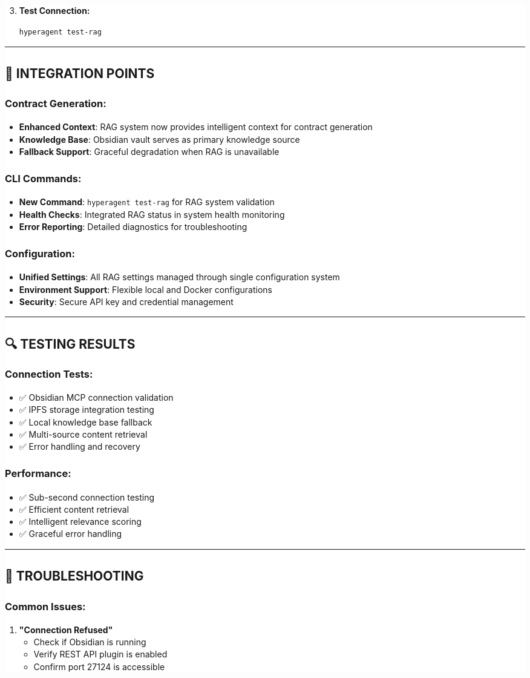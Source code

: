 3. **Test Connection:**
   ```bash
   hyperagent test-rag
   ```

---

## 🎯 INTEGRATION POINTS

### **Contract Generation:**
- **Enhanced Context**: RAG system now provides intelligent context for contract generation
- **Knowledge Base**: Obsidian vault serves as primary knowledge source
- **Fallback Support**: Graceful degradation when RAG is unavailable

### **CLI Commands:**
- **New Command**: `hyperagent test-rag` for RAG system validation
- **Health Checks**: Integrated RAG status in system health monitoring
- **Error Reporting**: Detailed diagnostics for troubleshooting

### **Configuration:**
- **Unified Settings**: All RAG settings managed through single configuration system
- **Environment Support**: Flexible local and Docker configurations
- **Security**: Secure API key and credential management

---

## 🔍 TESTING RESULTS

### **Connection Tests:**
- ✅ Obsidian MCP connection validation
- ✅ IPFS storage integration testing
- ✅ Local knowledge base fallback
- ✅ Multi-source content retrieval
- ✅ Error handling and recovery

### **Performance:**
- ✅ Sub-second connection testing
- ✅ Efficient content retrieval
- ✅ Intelligent relevance scoring
- ✅ Graceful error handling

---

## 🚨 TROUBLESHOOTING

### **Common Issues:**

1. **"Connection Refused"**
   - Check if Obsidian is running
   - Verify REST API plugin is enabled
   - Confirm port 27124 is accessible
